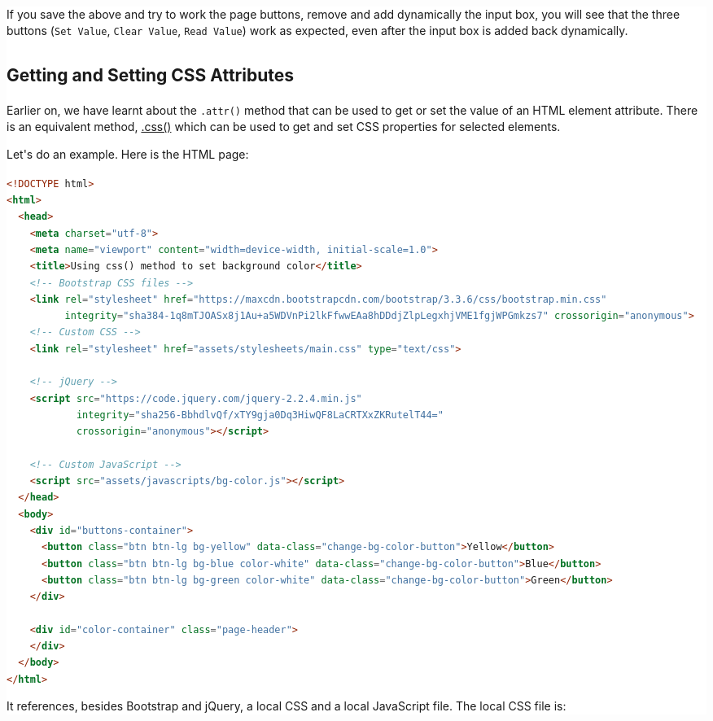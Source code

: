 If you save the above and try to work the page buttons, remove and add dynamically the input box, you will see that the three buttons
(`Set Value`, `Clear Value`, `Read Value`) work as expected, even after the input box is added back dynamically.

## Getting and Setting CSS Attributes

Earlier on, we have learnt about the `.attr()` method that can be used to get or set the value of an HTML element attribute. There is an
equivalent method, [.css()](http://api.jquery.com/css/) which can be used to get and set CSS properties for selected elements.

Let's do an example. Here is the HTML page:

``` html
<!DOCTYPE html>
<html>
  <head>
    <meta charset="utf-8">
    <meta name="viewport" content="width=device-width, initial-scale=1.0">
    <title>Using css() method to set background color</title>
    <!-- Bootstrap CSS files -->
    <link rel="stylesheet" href="https://maxcdn.bootstrapcdn.com/bootstrap/3.3.6/css/bootstrap.min.css"
          integrity="sha384-1q8mTJOASx8j1Au+a5WDVnPi2lkFfwwEAa8hDDdjZlpLegxhjVME1fgjWPGmkzs7" crossorigin="anonymous">
    <!-- Custom CSS -->
    <link rel="stylesheet" href="assets/stylesheets/main.css" type="text/css">

    <!-- jQuery -->
    <script src="https://code.jquery.com/jquery-2.2.4.min.js"
            integrity="sha256-BbhdlvQf/xTY9gja0Dq3HiwQF8LaCRTXxZKRutelT44="
            crossorigin="anonymous"></script>

    <!-- Custom JavaScript -->
    <script src="assets/javascripts/bg-color.js"></script>
  </head>
  <body>
    <div id="buttons-container">
      <button class="btn btn-lg bg-yellow" data-class="change-bg-color-button">Yellow</button>
      <button class="btn btn-lg bg-blue color-white" data-class="change-bg-color-button">Blue</button>
      <button class="btn btn-lg bg-green color-white" data-class="change-bg-color-button">Green</button>
    </div>

    <div id="color-container" class="page-header">
    </div>
  </body>
</html>
```

It references, besides Bootstrap and jQuery, a local CSS and a local JavaScript file. The local CSS file is:
